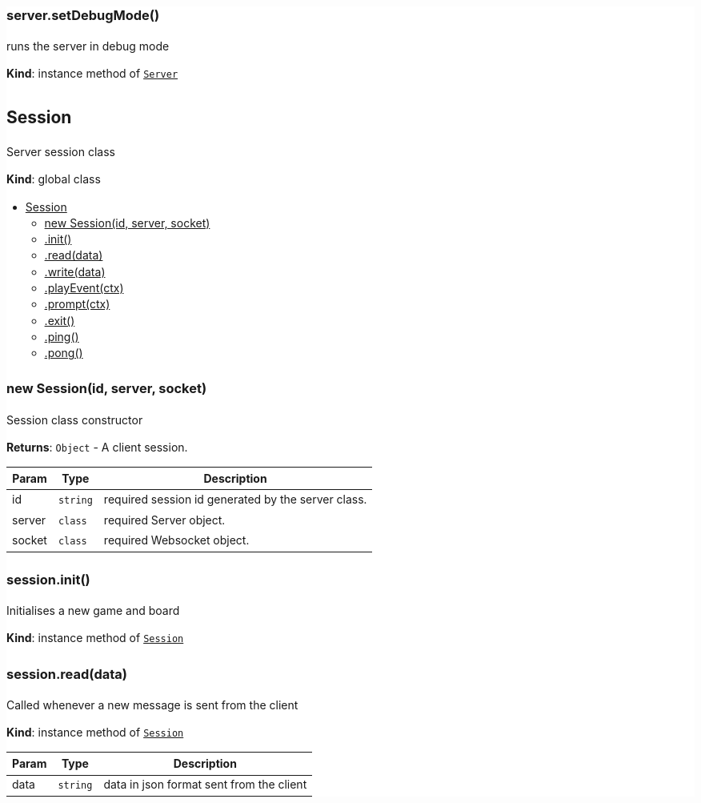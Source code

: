 <a name="Server+setDebugMode"></a>

### server.setDebugMode()
runs the server in debug mode

**Kind**: instance method of [<code>Server</code>](#Server)  
<a name="Session"></a>

## Session
Server session class

**Kind**: global class  

* [Session](#Session)
    * [new Session(id, server, socket)](#new_Session_new)
    * [.init()](#Session+init)
    * [.read(data)](#Session+read)
    * [.write(data)](#Session+write)
    * [.playEvent(ctx)](#Session+playEvent)
    * [.prompt(ctx)](#Session+prompt)
    * [.exit()](#Session+exit)
    * [.ping()](#Session+ping)
    * [.pong()](#Session+pong)

<a name="new_Session_new"></a>

### new Session(id, server, socket)
Session class constructor

**Returns**: <code>Object</code> - A client session.  

| Param | Type | Description |
| --- | --- | --- |
| id | <code>string</code> | required session id generated by the server class. |
| server | <code>class</code> | required Server object. |
| socket | <code>class</code> | required Websocket object. |

<a name="Session+init"></a>

### session.init()
Initialises a new game and board

**Kind**: instance method of [<code>Session</code>](#Session)  
<a name="Session+read"></a>

### session.read(data)
Called whenever a new message is sent from the client

**Kind**: instance method of [<code>Session</code>](#Session)  

| Param | Type | Description |
| --- | --- | --- |
| data | <code>string</code> | data in json format sent from the client |
